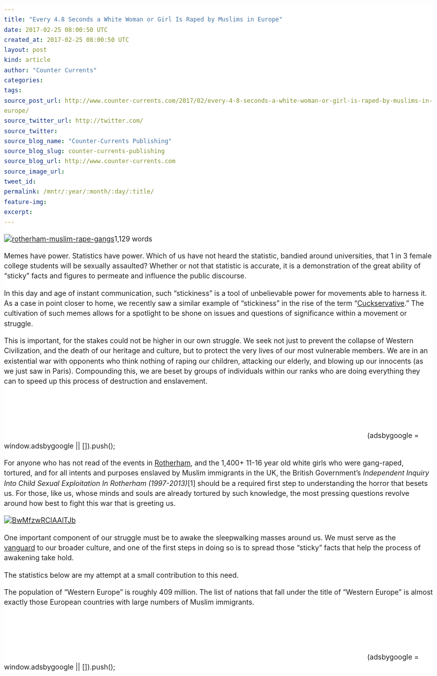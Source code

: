 ```yaml
---
title: "Every 4.8 Seconds a White Woman or Girl Is Raped by Muslims in Europe"
date: 2017-02-25 08:00:50 UTC
created_at: 2017-02-25 08:00:50 UTC
layout: post
kind: article
author: "Counter Currents"
categories: 
tags: 
source_post_url: http://www.counter-currents.com/2017/02/every-4-8-seconds-a-white-woman-or-girl-is-raped-by-muslims-in-europe/
source_twitter_url: http://twitter.com/
source_twitter: 
source_blog_name: "Counter-Currents Publishing"
source_blog_slug: counter-currents-publishing
source_blog_url: http://www.counter-currents.com
source_image_url: 
tweet_id:
permalink: /mntr/:year/:month/:day/:title/
feature-img: 
excerpt:
---
```

<p><a href="http://www.counter-currents.com/wp-content/uploads/2015/11/rotherham-muslim-rape-gangs.jpg"><img class="alignright size-medium wp-image-58986" src="http://www.counter-currents.com/wp-content/uploads/2015/11/rotherham-muslim-rape-gangs-236x300.jpg" alt="rotherham-muslim-rape-gangs" width="236" height="300"></a>1,129 words</p>
<p>Memes have power. Statistics have power. Which of us have not heard the statistic, bandied around universities, that 1 in 3 female college students will be sexually assaulted? Whether or not that statistic is accurate, it is a demonstration of the great ability of “sticky” facts and figures to permeate and influence the public discourse.</p>
<p><span id="more-58985"></span>In this day and age of instant communication, such “stickiness” is a tool of unbelievable power for movements able to harness it. As a case in point closer to home, we recently saw a similar example of “stickiness” in the rise of the term “<a href="http://www.counter-currents.com/2015/07/the-conscience-of-a-cuckservative/">Cuckservative</a>.” The cultivation of such memes allows for a spotlight to be shone on issues and questions of significance within a movement or struggle.</p>
<p>This is important, for the stakes could not be higher in our own struggle. We seek not just to prevent the collapse of Western Civilization, and the death of our heritage and culture, but to protect the very lives of our most vulnerable members. We are in an existential war with opponents who think nothing of raping our children, attacking our elderly, and blowing up our innocents (as we just saw in Paris). Compounding this, we are beset by groups of individuals within our ranks who are doing everything they can to speed up this process of destruction and enslavement.</p>
<p><ins class="adsbygoogle" style="display: inline-block; width: 728px; height: 90px;"></ins>(adsbygoogle = window.adsbygoogle || []).push();</p>
<p>For anyone who has not read of the events in <a href="http://www.counter-currents.com/tag/rotherham/">Rotherham</a>, and the 1,400+ 11-16 year old white girls who were gang-raped, tortured, and for all intents and purposes enslaved by Muslim immigrants in the UK, the British Government’s <em>Independent Inquiry Into Child Sexual Exploitation In Rotherham (1997-2013)</em>[1] should be a required first step to understanding the horror that besets us. For those, like us, whose minds and souls are already tortured by such knowledge, the most pressing questions revolve around how best to fight this war that is greeting us.</p>
<p><a href="http://www.counter-currents.com/wp-content/uploads/2015/11/BwMfzwRCIAAlTJb-e1447774221542.jpg"><img class="aligncenter size-full wp-image-58987" src="http://www.counter-currents.com/wp-content/uploads/2015/11/BwMfzwRCIAAlTJb-e1447774221542.jpg" alt="BwMfzwRCIAAlTJb" width="560" height="395"></a></p>
<p>One important component of our struggle must be to awake the sleepwalking masses around us. We must serve as the <a href="http://www.counter-currents.com/2015/11/vanguardism-hope-for-the-future/">vanguard</a> to our broader culture, and one of the first steps in doing so is to spread those “sticky” facts that help the process of awakening take hold.</p>
<p>The statistics below are my attempt at a small contribution to this need.</p>
<p>The population of “Western Europe” is roughly 409 million. The list of nations that fall under the title of “Western Europe” is almost exactly those European countries with large numbers of Muslim immigrants.</p>
<p><ins class="adsbygoogle" style="display: inline-block; width: 728px; height: 90px;"></ins>(adsbygoogle = window.adsbygoogle || []).push();</p>